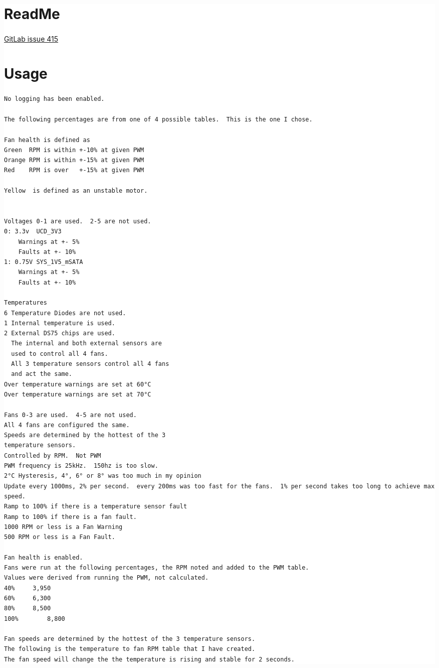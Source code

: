 # ReadMe
[GitLab issue 415](https://gitlab.canoga.com/engineering/embedded/tsx/-/issues/415)
# Usage
```
No logging has been enabled.

The following percentages are from one of 4 possible tables.  This is the one I chose.

Fan health is defined as
Green  RPM is within +-10% at given PWM
Orange RPM is within +-15% at given PWM
Red    RPM is over   +-15% at given PWM

Yellow  is defined as an unstable motor.


Voltages 0-1 are used.  2-5 are not used.
0: 3.3v  UCD_3V3
	Warnings at +- 5%
	Faults at +- 10%
1: 0.75V SYS_1V5_mSATA
	Warnings at +- 5%
	Faults at +- 10%

Temperatures
6 Temperature Diodes are not used.
1 Internal temperature is used.
2 External DS75 chips are used.
  The internal and both external sensors are 
  used to control all 4 fans.
  All 3 temperature sensors control all 4 fans 
  and act the same.
Over temperature warnings are set at 60°C
Over temperature warnings are set at 70°C

Fans 0-3 are used.  4-5 are not used.
All 4 fans are configured the same.
Speeds are determined by the hottest of the 3
temperature sensors.
Controlled by RPM.  Not PWM
PWM frequency is 25kHz.  150hz is too slow.
2°C Hysteresis, 4°, 6° or 8° was too much in my opinion
Update every 1000ms, 2% per second.  every 200ms was too fast for the fans.  1% per second takes too long to achieve max speed. 
Ramp to 100% if there is a temperature sensor fault
Ramp to 100% if there is a fan fault.
1000 RPM or less is a Fan Warning
500 RPM or less is a Fan Fault.

Fan health is enabled.
Fans were run at the following percentages, the RPM noted and added to the PWM table.  
Values were derived from running the PWM, not calculated.
40%		3,950
60%		6,300
80%		8,500
100%		8,800

Fan speeds are determined by the hottest of the 3 temperature sensors.  
The following is the temperature to fan RPM table that I have created.
The fan speed will change the the temperature is rising and stable for 2 seconds.
```